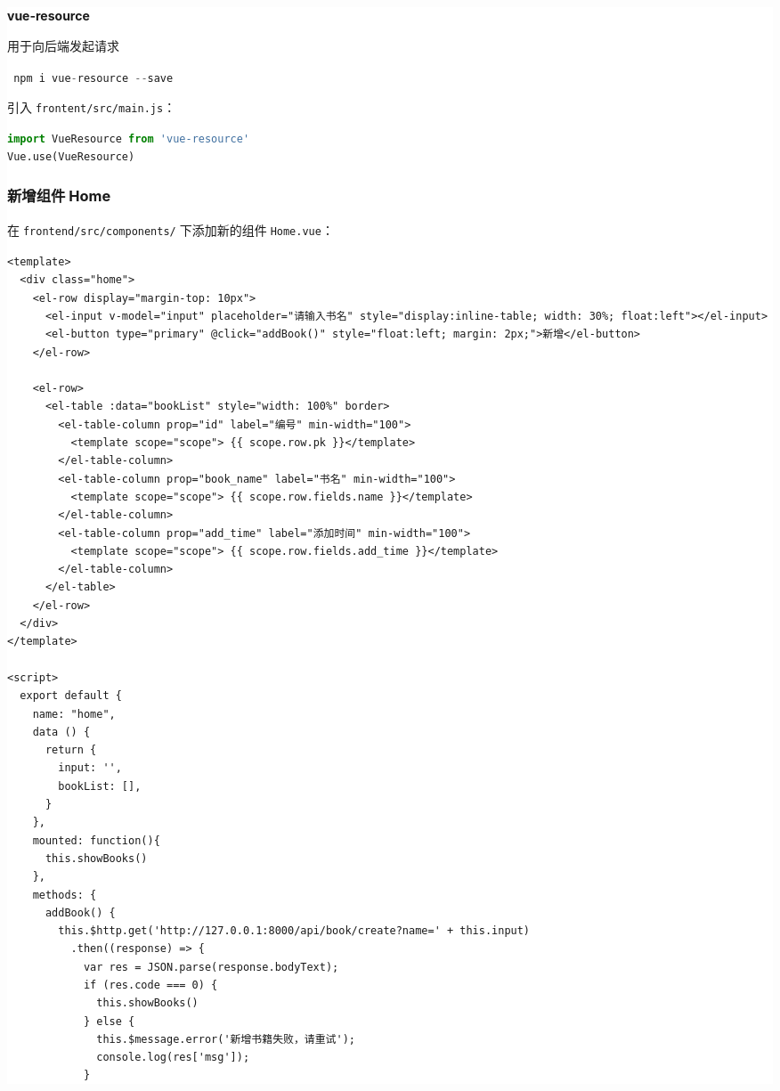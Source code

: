 **vue-resource**

用于向后端发起请求

```python
 npm i vue-resource --save 
```

引入 `frontent/src/main.js`：

```python
import VueResource from 'vue-resource'
Vue.use(VueResource)
```

### 新增组件 Home

在 `frontend/src/components/` 下添加新的组件 `Home.vue`：

```vue
<template>
  <div class="home">
    <el-row display="margin-top: 10px">
      <el-input v-model="input" placeholder="请输入书名" style="display:inline-table; width: 30%; float:left"></el-input>
      <el-button type="primary" @click="addBook()" style="float:left; margin: 2px;">新增</el-button>
    </el-row>

    <el-row>
      <el-table :data="bookList" style="width: 100%" border>
        <el-table-column prop="id" label="编号" min-width="100">
          <template scope="scope"> {{ scope.row.pk }}</template>
        </el-table-column>
        <el-table-column prop="book_name" label="书名" min-width="100">
          <template scope="scope"> {{ scope.row.fields.name }}</template>
        </el-table-column>
        <el-table-column prop="add_time" label="添加时间" min-width="100">
          <template scope="scope"> {{ scope.row.fields.add_time }}</template>
        </el-table-column>
      </el-table>
    </el-row>
  </div>
</template>

<script>
  export default {
    name: "home",
    data () {
      return {
        input: '',
        bookList: [],
      }
    },
    mounted: function(){
      this.showBooks()
    },
    methods: {
      addBook() {
        this.$http.get('http://127.0.0.1:8000/api/book/create?name=' + this.input)
          .then((response) => {
            var res = JSON.parse(response.bodyText);
            if (res.code === 0) {
              this.showBooks()
            } else {
              this.$message.error('新增书籍失败，请重试');
              console.log(res['msg']);
            }
```